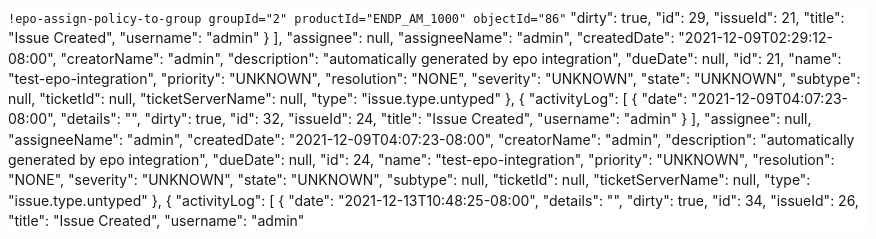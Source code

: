 ```!epo-assign-policy-to-group groupId="2" productId="ENDP_AM_1000" objectId="86"```
                            "dirty": true,
                            "id": 29,
                            "issueId": 21,
                            "title": "Issue Created",
                            "username": "admin"
                        }
                    ],
                    "assignee": null,
                    "assigneeName": "admin",
                    "createdDate": "2021-12-09T02:29:12-08:00",
                    "creatorName": "admin",
                    "description": "automatically generated by epo integration",
                    "dueDate": null,
                    "id": 21,
                    "name": "test-epo-integration",
                    "priority": "UNKNOWN",
                    "resolution": "NONE",
                    "severity": "UNKNOWN",
                    "state": "UNKNOWN",
                    "subtype": null,
                    "ticketId": null,
                    "ticketServerName": null,
                    "type": "issue.type.untyped"
                },
                {
                    "activityLog": [
                        {
                            "date": "2021-12-09T04:07:23-08:00",
                            "details": "",
                            "dirty": true,
                            "id": 32,
                            "issueId": 24,
                            "title": "Issue Created",
                            "username": "admin"
                        }
                    ],
                    "assignee": null,
                    "assigneeName": "admin",
                    "createdDate": "2021-12-09T04:07:23-08:00",
                    "creatorName": "admin",
                    "description": "automatically generated by epo integration",
                    "dueDate": null,
                    "id": 24,
                    "name": "test-epo-integration",
                    "priority": "UNKNOWN",
                    "resolution": "NONE",
                    "severity": "UNKNOWN",
                    "state": "UNKNOWN",
                    "subtype": null,
                    "ticketId": null,
                    "ticketServerName": null,
                    "type": "issue.type.untyped"
                },
                {
                    "activityLog": [
                        {
                            "date": "2021-12-13T10:48:25-08:00",
                            "details": "",
                            "dirty": true,
                            "id": 34,
                            "issueId": 26,
                            "title": "Issue Created",
                            "username": "admin"
```